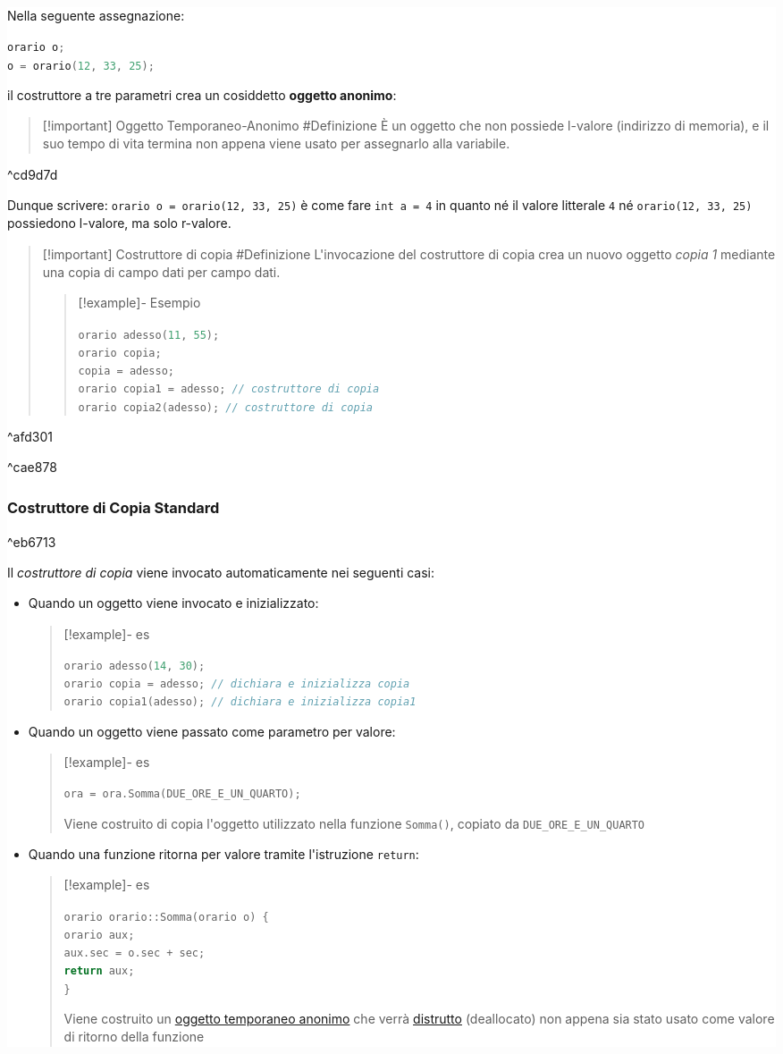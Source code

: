 Nella seguente assegnazione:
```cpp
orario o;
o = orario(12, 33, 25);
```
il costruttore a tre parametri crea un cosiddetto **oggetto anonimo**:
>[!important] Oggetto Temporaneo-Anonimo #Definizione 
>È un oggetto che non possiede l-valore (indirizzo di memoria), e il suo tempo di vita termina non appena viene usato per assegnarlo alla variabile.

^cd9d7d

Dunque scrivere: `orario o = orario(12, 33, 25)` è come fare `int a = 4` in quanto né il valore litterale `4` né `orario(12, 33, 25)` possiedono l-valore, ma solo r-valore.

>[!important] Costruttore di copia #Definizione 
>L'invocazione del costruttore di copia crea un nuovo oggetto *copia 1* mediante una copia di campo dati per campo dati.
>>[!example]- Esempio
>> ```cpp
>> orario adesso(11, 55);
>> orario copia;
>> copia = adesso;
>> orario copia1 = adesso; // costruttore di copia
>> orario copia2(adesso); // costruttore di copia
>> ```

^afd301

^cae878
### Costruttore di Copia Standard

^eb6713

Il *costruttore di copia* viene invocato automaticamente nei seguenti casi:
- Quando un oggetto viene invocato e inizializzato:
  >[!example]- es
  >```cpp
  >orario adesso(14, 30);
  >orario copia = adesso; // dichiara e inizializza copia
  >orario copia1(adesso); // dichiara e inizializza copia1
  >```
- Quando un oggetto viene passato come parametro per valore:
  >[!example]- es
  >```cpp
  >ora = ora.Somma(DUE_ORE_E_UN_QUARTO);
  >```
  >Viene costruito di copia l'oggetto utilizzato nella funzione `Somma()`, copiato da `DUE_ORE_E_UN_QUARTO`

- Quando una funzione ritorna per valore tramite l'istruzione `return`:
  >[!example]- es
  >```cpp
  >orario orario::Somma(orario o) {
  >	orario aux;
  >	aux.sec = o.sec + sec;
  >	return aux;
  >}
  >```
  >Viene costruito un [oggetto temporaneo anonimo](Costruttori#^cd9d7d)  che verrà [distrutto](Distruttore) (deallocato) non appena sia stato usato come valore di ritorno della funzione
